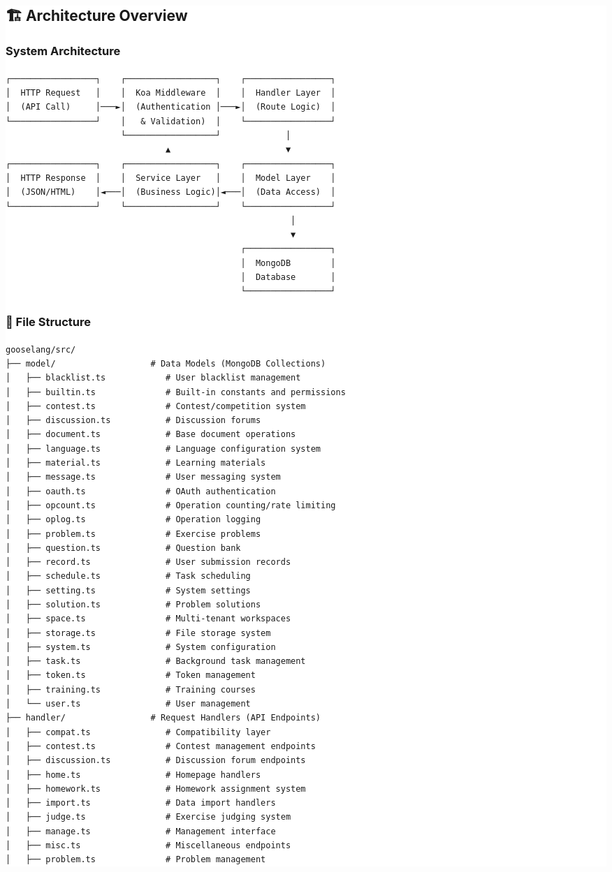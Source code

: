 
## 🏗️ Architecture Overview

### System Architecture

```text
┌─────────────────┐    ┌──────────────────┐    ┌─────────────────┐
│  HTTP Request   │    │  Koa Middleware  │    │  Handler Layer  │
│  (API Call)     │───►│  (Authentication │───►│  (Route Logic)  │
└─────────────────┘    │   & Validation)  │    └─────────────────┘
                       └──────────────────┘             │
                                ▲                       ▼
┌─────────────────┐    ┌──────────────────┐    ┌─────────────────┐
│  HTTP Response  │    │  Service Layer   │    │  Model Layer    │
│  (JSON/HTML)    │◄───│  (Business Logic)│◄───│  (Data Access)  │
└─────────────────┘    └──────────────────┘    └─────────────────┘
                                                         │
                                                         ▼
                                               ┌─────────────────┐
                                               │  MongoDB        │
                                               │  Database       │
                                               └─────────────────┘
```

### 📁 File Structure

```text
gooselang/src/
├── model/                   # Data Models (MongoDB Collections)
│   ├── blacklist.ts            # User blacklist management
│   ├── builtin.ts              # Built-in constants and permissions
│   ├── contest.ts              # Contest/competition system
│   ├── discussion.ts           # Discussion forums
│   ├── document.ts             # Base document operations
│   ├── language.ts             # Language configuration system
│   ├── material.ts             # Learning materials
│   ├── message.ts              # User messaging system
│   ├── oauth.ts                # OAuth authentication
│   ├── opcount.ts              # Operation counting/rate limiting
│   ├── oplog.ts                # Operation logging
│   ├── problem.ts              # Exercise problems
│   ├── question.ts             # Question bank
│   ├── record.ts               # User submission records
│   ├── schedule.ts             # Task scheduling
│   ├── setting.ts              # System settings
│   ├── solution.ts             # Problem solutions
│   ├── space.ts                # Multi-tenant workspaces
│   ├── storage.ts              # File storage system
│   ├── system.ts               # System configuration
│   ├── task.ts                 # Background task management
│   ├── token.ts                # Token management
│   ├── training.ts             # Training courses
│   └── user.ts                 # User management
├── handler/                 # Request Handlers (API Endpoints)
│   ├── compat.ts               # Compatibility layer
│   ├── contest.ts              # Contest management endpoints
│   ├── discussion.ts           # Discussion forum endpoints
│   ├── home.ts                 # Homepage handlers
│   ├── homework.ts             # Homework assignment system
│   ├── import.ts               # Data import handlers
│   ├── judge.ts                # Exercise judging system
│   ├── manage.ts               # Management interface
│   ├── misc.ts                 # Miscellaneous endpoints
│   ├── problem.ts              # Problem management
```